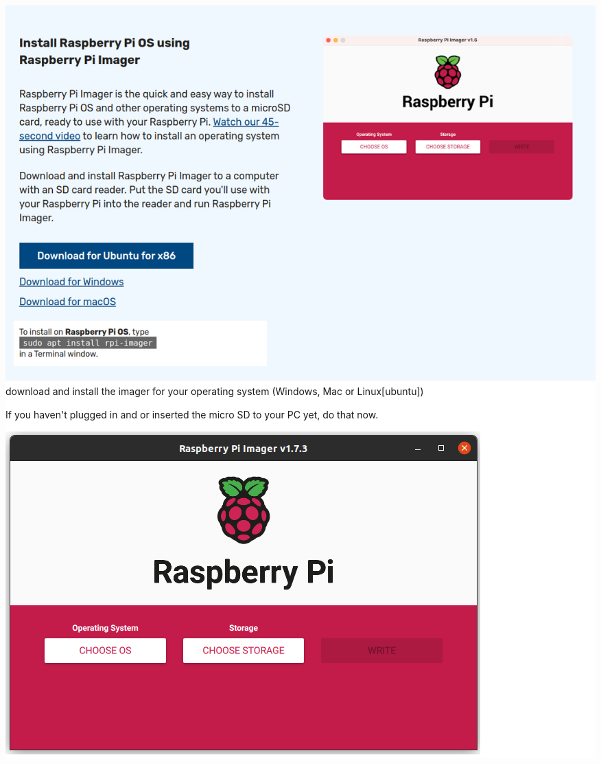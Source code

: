 ![](images/1.png) download and install the imager for your operating system (Windows, Mac or Linux[ubuntu])

If you haven't plugged in and or inserted the micro SD to your PC yet, do that now.

![](images/2.png)
